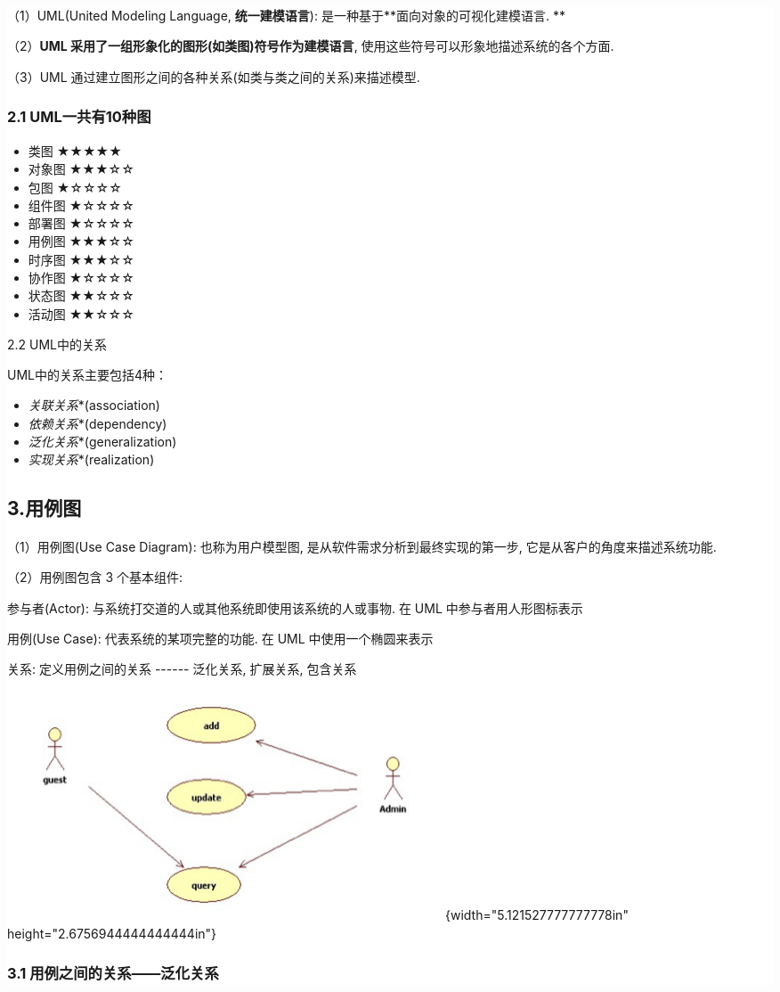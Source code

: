 （1）UML(United Modeling Language, **统一建模语言**): 是一种基于**面向对象的可视化建模语言. **

（2）**UML 采用了一组形象化的图形(如类图)符号作为建模语言**, 使用这些符号可以形象地描述系统的各个方面.

（3）UML 通过建立图形之间的各种关系(如类与类之间的关系)来描述模型.

### 2.1 UML一共有10种图

- 类图      ★★★★★
- 对象图   ★★★☆☆
- 包图      ★☆☆☆☆
- 组件图   ★☆☆☆☆
- 部署图   ★☆☆☆☆
- 用例图   ★★★☆☆
- 时序图   ★★★☆☆
- 协作图   ★☆☆☆☆
- 状态图   ★★☆☆☆
- 活动图   ★★☆☆☆

2.2 UML中的关系

UML中的关系主要包括4种：

- *关联关系**(association)
- *依赖关系**(dependency)
- *泛化关系**(generalization)
- *实现关系**(realization)

## 3.用例图

（1）用例图(Use Case Diagram): 也称为用户模型图, 是从软件需求分析到最终实现的第一步, 它是从客户的角度来描述系统功能.

（2）用例图包含 3 个基本组件:

参与者(Actor): 与系统打交道的人或其他系统即使用该系统的人或事物. 在 UML 中参与者用人形图标表示

用例(Use Case): 代表系统的某项完整的功能. 在 UML 中使用一个椭圆来表示

关系: 定义用例之间的关系 ------ 泛化关系, 扩展关系, 包含关系

![](assets/1584969983809.png){width="5.121527777777778in" height="2.6756944444444444in"}

### 3.1 用例之间的关系——泛化关系
